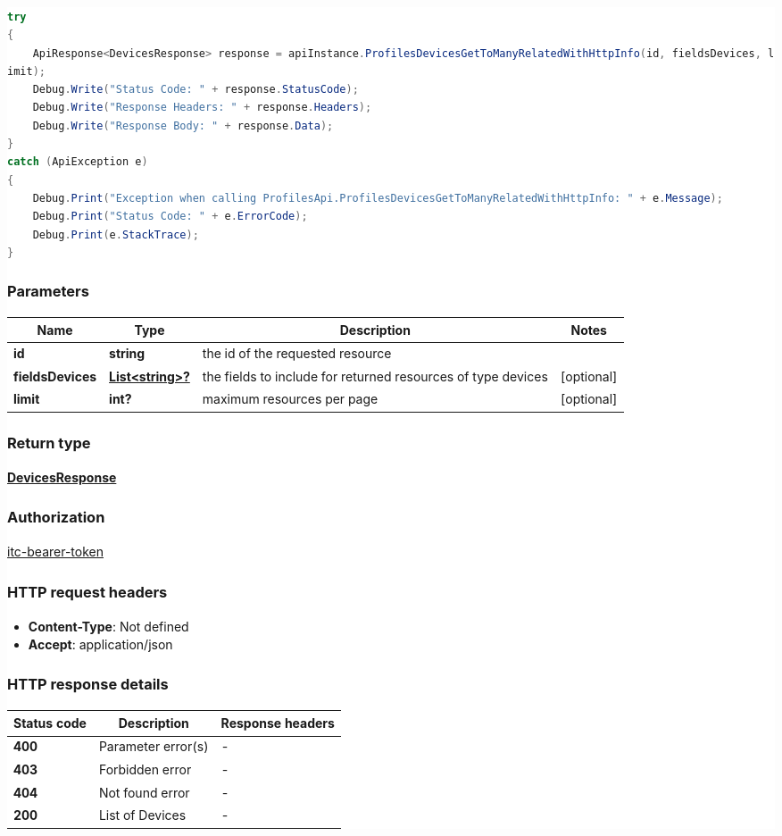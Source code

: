 ```csharp
try
{
    ApiResponse<DevicesResponse> response = apiInstance.ProfilesDevicesGetToManyRelatedWithHttpInfo(id, fieldsDevices, limit);
    Debug.Write("Status Code: " + response.StatusCode);
    Debug.Write("Response Headers: " + response.Headers);
    Debug.Write("Response Body: " + response.Data);
}
catch (ApiException e)
{
    Debug.Print("Exception when calling ProfilesApi.ProfilesDevicesGetToManyRelatedWithHttpInfo: " + e.Message);
    Debug.Print("Status Code: " + e.ErrorCode);
    Debug.Print(e.StackTrace);
}
```

### Parameters

| Name | Type | Description | Notes |
|------|------|-------------|-------|
| **id** | **string** | the id of the requested resource |  |
| **fieldsDevices** | [**List&lt;string&gt;?**](string.md) | the fields to include for returned resources of type devices | [optional]  |
| **limit** | **int?** | maximum resources per page | [optional]  |

### Return type

[**DevicesResponse**](DevicesResponse.md)

### Authorization

[itc-bearer-token](../README.md#itc-bearer-token)

### HTTP request headers

 - **Content-Type**: Not defined
 - **Accept**: application/json


### HTTP response details
| Status code | Description | Response headers |
|-------------|-------------|------------------|
| **400** | Parameter error(s) |  -  |
| **403** | Forbidden error |  -  |
| **404** | Not found error |  -  |
| **200** | List of Devices |  -  |
